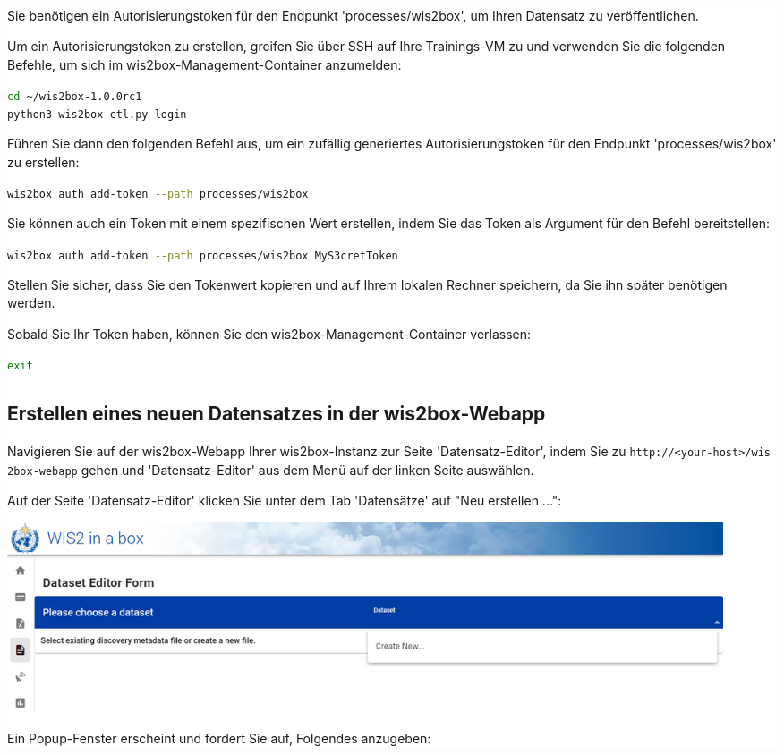 Sie benötigen ein Autorisierungstoken für den Endpunkt 'processes/wis2box', um Ihren Datensatz zu veröffentlichen.

Um ein Autorisierungstoken zu erstellen, greifen Sie über SSH auf Ihre Trainings-VM zu und verwenden Sie die folgenden Befehle, um sich im wis2box-Management-Container anzumelden:

```bash
cd ~/wis2box-1.0.0rc1
python3 wis2box-ctl.py login
```

Führen Sie dann den folgenden Befehl aus, um ein zufällig generiertes Autorisierungstoken für den Endpunkt 'processes/wis2box' zu erstellen:

```bash
wis2box auth add-token --path processes/wis2box
```

Sie können auch ein Token mit einem spezifischen Wert erstellen, indem Sie das Token als Argument für den Befehl bereitstellen:

```bash
wis2box auth add-token --path processes/wis2box MyS3cretToken
```

Stellen Sie sicher, dass Sie den Tokenwert kopieren und auf Ihrem lokalen Rechner speichern, da Sie ihn später benötigen werden.

Sobald Sie Ihr Token haben, können Sie den wis2box-Management-Container verlassen:

```bash
exit
```

## Erstellen eines neuen Datensatzes in der wis2box-Webapp

Navigieren Sie auf der wis2box-Webapp Ihrer wis2box-Instanz zur Seite 'Datensatz-Editor', indem Sie zu `http://<your-host>/wis2box-webapp` gehen und 'Datensatz-Editor' aus dem Menü auf der linken Seite auswählen.

Auf der Seite 'Datensatz-Editor' klicken Sie unter dem Tab 'Datensätze' auf "Neu erstellen ...":

<img alt="Neuen Datensatz erstellen" src="../../assets/img/wis2box-create-new-dataset.png" width="800">

Ein Popup-Fenster erscheint und fordert Sie auf, Folgendes anzugeben:
